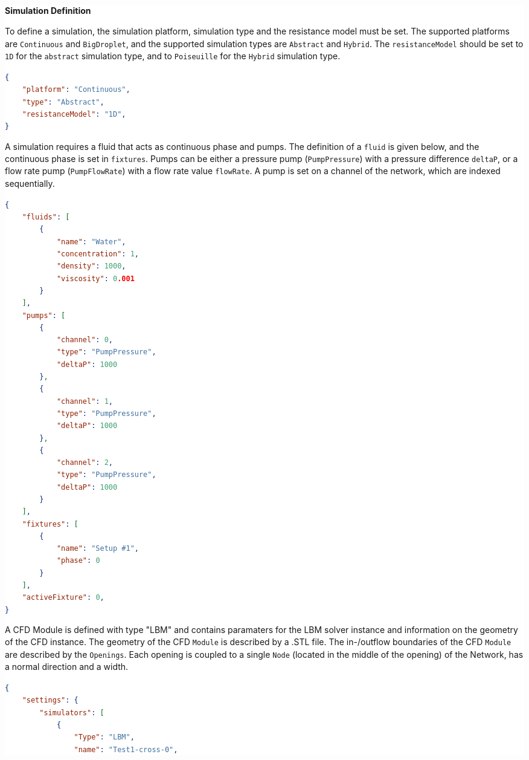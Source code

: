 **Simulation Definition**

To define a simulation, the simulation platform, simulation type and the resistance model must be set. The supported platforms are `Continuous` and `BigDroplet`, and the supported simulation types are `Abstract` and `Hybrid`. The `resistanceModel` should be set to `1D` for the `abstract` simulation type, and to `Poiseuille` for the `Hybrid` simulation type.
```JSON
{
    "platform": "Continuous",
    "type": "Abstract",
    "resistanceModel": "1D",
}   
```
A simulation requires a fluid that acts as continuous phase and pumps. The definition of a `fluid` is given below, and the continuous phase is set in `fixtures`. Pumps can be either a pressure pump (`PumpPressure`) with a pressure difference `deltaP`, or a flow rate pump (`PumpFlowRate`) with a flow rate value `flowRate`. A pump is set on a channel of the network, which are indexed sequentially.
```JSON
{
    "fluids": [
        {	
            "name": "Water",
            "concentration": 1,
            "density": 1000,           
            "viscosity": 0.001
        }
    ],
    "pumps": [
        {	
            "channel": 0,
            "type": "PumpPressure",
            "deltaP": 1000
        },
        {	
            "channel": 1,
            "type": "PumpPressure",
            "deltaP": 1000
        },
        {	
            "channel": 2,
            "type": "PumpPressure",
            "deltaP": 1000
        }
    ],
    "fixtures": [
        {
            "name": "Setup #1",
            "phase": 0
        }
    ],
    "activeFixture": 0,
}   
```
A CFD Module is defined with type "LBM" and contains paramaters for the LBM solver instance and information on the geometry of the CFD instance. The geometry of the CFD `Module` is described by a .STL file. The in-/outflow boundaries of the CFD `Module` are described by the `Openings`. Each opening is coupled to a single `Node` (located in the middle of the opening) of the Network, has a normal direction and a width.
```JSON
{
    "settings": {
        "simulators": [
            {	
                "Type": "LBM",
                "name": "Test1-cross-0",
```